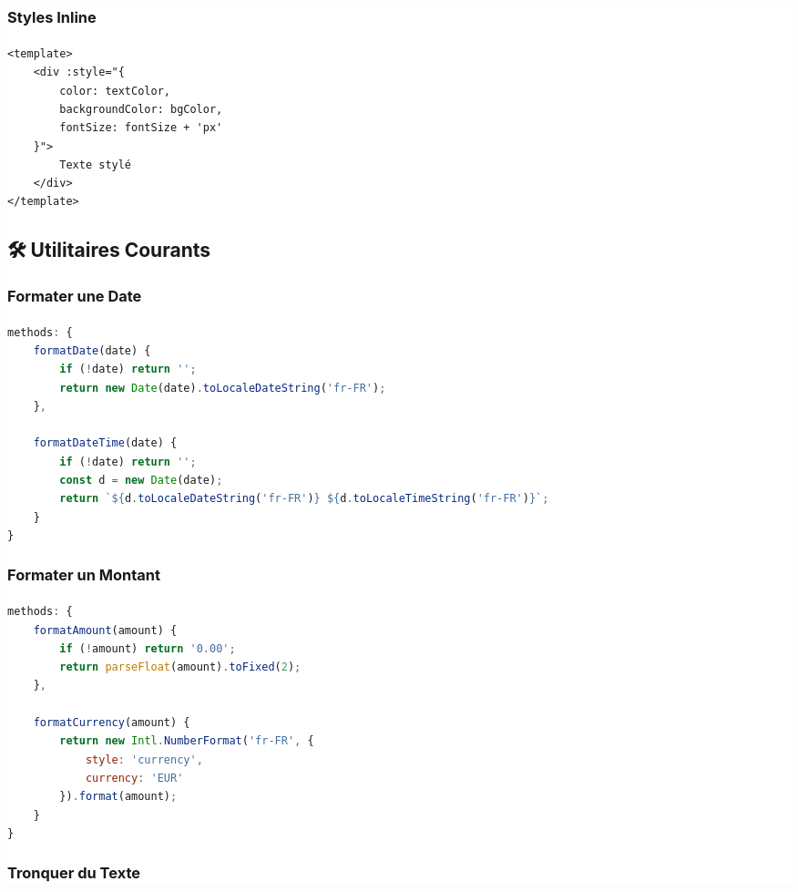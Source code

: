 ### Styles Inline

```vue
<template>
    <div :style="{
        color: textColor,
        backgroundColor: bgColor,
        fontSize: fontSize + 'px'
    }">
        Texte stylé
    </div>
</template>
```

## 🛠️ Utilitaires Courants

### Formater une Date

```javascript
methods: {
    formatDate(date) {
        if (!date) return '';
        return new Date(date).toLocaleDateString('fr-FR');
    },

    formatDateTime(date) {
        if (!date) return '';
        const d = new Date(date);
        return `${d.toLocaleDateString('fr-FR')} ${d.toLocaleTimeString('fr-FR')}`;
    }
}
```

### Formater un Montant

```javascript
methods: {
    formatAmount(amount) {
        if (!amount) return '0.00';
        return parseFloat(amount).toFixed(2);
    },

    formatCurrency(amount) {
        return new Intl.NumberFormat('fr-FR', {
            style: 'currency',
            currency: 'EUR'
        }).format(amount);
    }
}
```

### Tronquer du Texte
